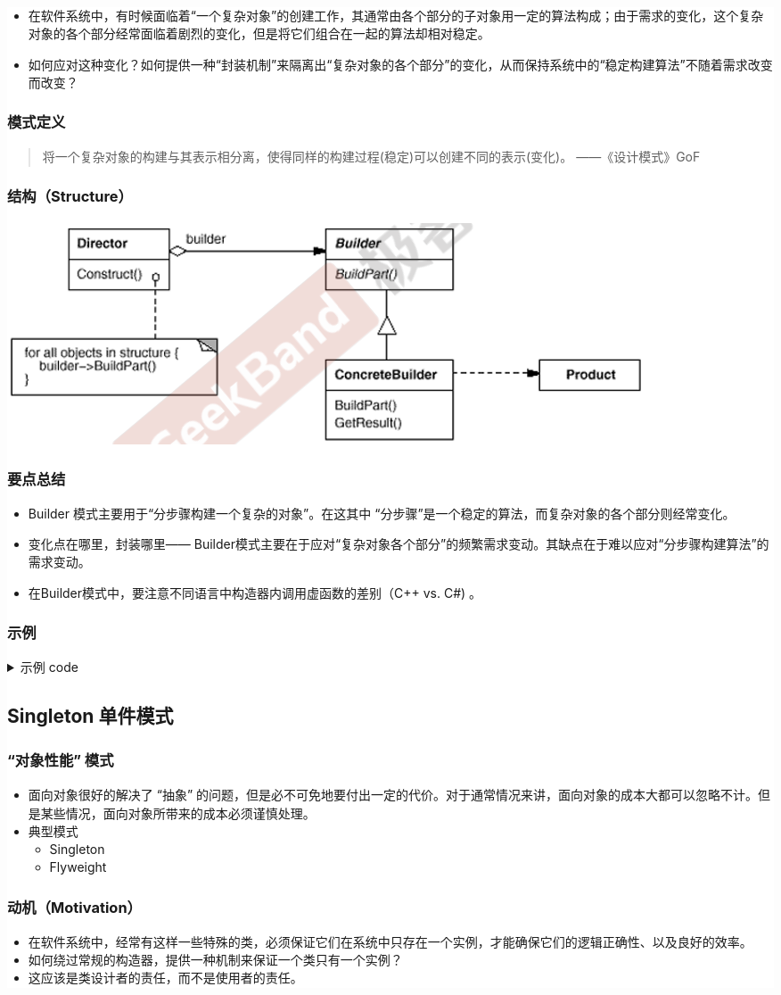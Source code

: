 - 在软件系统中，有时候面临着“一个复杂对象”的创建工作，其通常由各个部分的子对象用一定的算法构成；由于需求的变化，这个复杂对象的各个部分经常面临着剧烈的变化，但是将它们组合在一起的算法却相对稳定。 

- 如何应对这种变化？如何提供一种“封装机制”来隔离出“复杂对象的各个部分”的变化，从而保持系统中的“稳定构建算法”不随着需求改变而改变？

### 模式定义

>  将一个复杂对象的构建与其表示相分离，使得同样的构建过程(稳定)可以创建不同的表示(变化)。 ——《设计模式》GoF
>

### 结构（Structure）

![构建器模式](/images/imageProgramC/构建器模式.png)

### 要点总结

- Builder 模式主要用于“分步骤构建一个复杂的对象”。在这其中 “分步骤”是一个稳定的算法，而复杂对象的各个部分则经常变化。 

- 变化点在哪里，封装哪里—— Builder模式主要在于应对“复杂对象各个部分”的频繁需求变动。其缺点在于难以应对“分步骤构建算法”的需求变动。 

- 在Builder模式中，要注意不同语言中构造器内调用虚函数的差别（C++ vs. C#) 。 

### 示例

<details><summary>示例 code</summary></details>

## Singleton 单件模式

### “对象性能” 模式

- 面向对象很好的解决了 “抽象” 的问题，但是必不可免地要付出一定的代价。对于通常情况来讲，面向对象的成本大都可以忽略不计。但是某些情况，面向对象所带来的成本必须谨慎处理。
- 典型模式
  - Singleton
  - Flyweight

### 动机（Motivation）

- 在软件系统中，经常有这样一些特殊的类，必须保证它们在系统中只存在一个实例，才能确保它们的逻辑正确性、以及良好的效率。
- 如何绕过常规的构造器，提供一种机制来保证一个类只有一个实例？
- 这应该是类设计者的责任，而不是使用者的责任。
